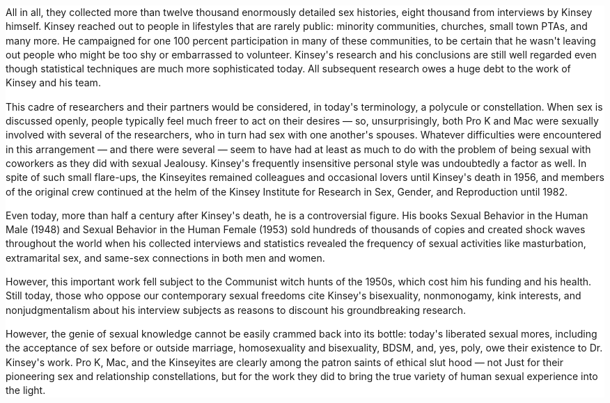 All in all, they collected more than twelve thousand enormously detailed sex histories, eight
thousand from interviews by Kinsey himself. Kinsey reached out to people in lifestyles that are
rarely public: minority communities, churches, small town PTAs, and many more. He
campaigned for one 100 percent participation in many of these communities, to be certain that
he wasn't leaving out people who might be too shy or embarrassed to volunteer. Kinsey's
research and his conclusions are still well regarded even though statistical techniques are
much more sophisticated today. All subsequent research owes a huge debt to the work of
Kinsey and his team.

This cadre of researchers and their partners would be considered, in today's terminology, a
polycule or constellation. When sex is discussed openly, people typically feel much freer to act
on their desires — so, unsurprisingly, both Pro K and Mac were sexually involved with several of
the researchers, who in turn had sex with one another's spouses. Whatever difficulties were
encountered in this arrangement — and there were several — seem to have had at least as much
to do with the problem of being sexual with coworkers as they did with sexual Jealousy. Kinsey's
frequently insensitive personal style was undoubtedly a factor as well. In spite of such small
flare-ups, the Kinseyites remained colleagues and occasional lovers until Kinsey's death in 1956,
and members of the original crew continued at the helm of the Kinsey Institute for Research in
Sex, Gender, and Reproduction until 1982.

Even today, more than half a century after Kinsey's death, he is a controversial figure. His
books Sexual Behavior in the Human Male (1948) and Sexual Behavior in the Human Female
(1953) sold hundreds of thousands of copies and created shock waves throughout the world
when his collected interviews and statistics revealed the frequency of sexual activities like
masturbation, extramarital sex, and same-sex connections in both men and women.

However, this important work fell subject to the Communist witch hunts of the 1950s, which
cost him his funding and his health. Still today, those who oppose our contemporary sexual
freedoms cite Kinsey's bisexuality, nonmonogamy, kink interests, and nonjudgmentalism about
his interview subjects as reasons to discount his groundbreaking research.

However, the genie of sexual knowledge cannot be easily crammed back into its bottle:
today's liberated sexual mores, including the acceptance of sex before or outside marriage,
homosexuality and bisexuality, BDSM, and, yes, poly, owe their existence to Dr. Kinsey's work.
Pro K, Mac, and the Kinseyites are clearly among the patron saints of ethical slut hood  —  not Just
for their pioneering sex and relationship constellations, but for the work they did to bring the
true variety of human sexual experience into the light.
